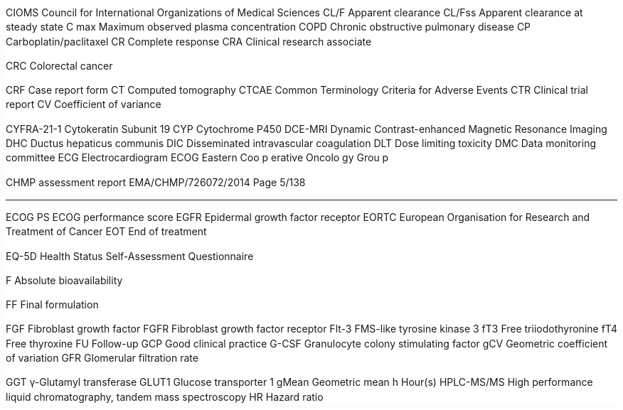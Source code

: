 CIOMS Council for International Organizations of Medical Sciences
CL/F Apparent clearance
CL/Fss Apparent clearance at steady state
C max Maximum observed plasma concentration
COPD Chronic obstructive pulmonary disease
CP Carboplatin/paclitaxel
CR Complete response
CRA Clinical research associate

CRC Colorectal cancer

CRF Case report form
CT Computed tomography
CTCAE Common Terminology Criteria for Adverse Events
CTR Clinical trial report
CV Coefficient of variance

CYFRA-21-1 Cytokeratin Subunit 19
CYP Cytochrome P450
DCE-MRI Dynamic Contrast-enhanced Magnetic Resonance Imaging
DHC Ductus hepaticus communis
DIC Disseminated intravascular coagulation
DLT Dose limiting toxicity
DMC Data monitoring committee
ECG Electrocardiogram
ECOG Eastern Coo p erative Oncolo gy Grou p

CHMP assessment report
EMA/CHMP/726072/2014 Page 5/138


-----

ECOG PS ECOG performance score
EGFR Epidermal growth factor receptor
EORTC European Organisation for Research and Treatment of Cancer
EOT End of treatment

EQ-5D Health Status Self-Assessment Questionnaire

F Absolute bioavailability

FF Final formulation

FGF Fibroblast growth factor
FGFR Fibroblast growth factor receptor
Flt-3 FMS-like tyrosine kinase 3
fT3 Free triiodothyronine
fT4 Free thyroxine
FU Follow-up
GCP Good clinical practice
G-CSF Granulocyte colony stimulating factor
gCV Geometric coefficient of variation
GFR Glomerular filtration rate

GGT γ-Glutamyl transferase
GLUT1 Glucose transporter 1
gMean Geometric mean
h Hour(s)
HPLC-MS/MS High performance liquid chromatography, tandem mass spectroscopy
HR Hazard ratio
